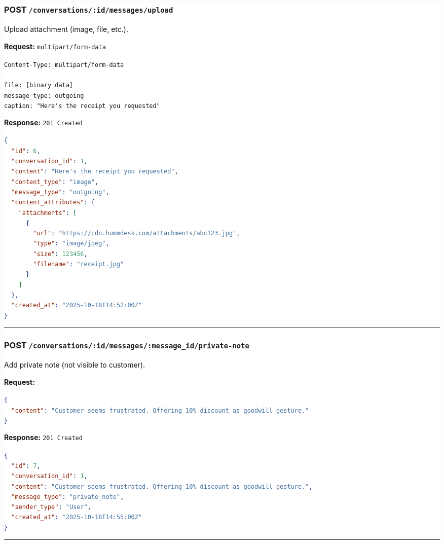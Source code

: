 
### POST `/conversations/:id/messages/upload`

Upload attachment (image, file, etc.).

**Request:** `multipart/form-data`

```
Content-Type: multipart/form-data

file: [binary data]
message_type: outgoing
caption: "Here's the receipt you requested"
```

**Response:** `201 Created`

```json
{
  "id": 6,
  "conversation_id": 1,
  "content": "Here's the receipt you requested",
  "content_type": "image",
  "message_type": "outgoing",
  "content_attributes": {
    "attachments": [
      {
        "url": "https://cdn.hummdesk.com/attachments/abc123.jpg",
        "type": "image/jpeg",
        "size": 123456,
        "filename": "receipt.jpg"
      }
    ]
  },
  "created_at": "2025-10-18T14:52:00Z"
}
```

---

### POST `/conversations/:id/messages/:message_id/private-note`

Add private note (not visible to customer).

**Request:**

```json
{
  "content": "Customer seems frustrated. Offering 10% discount as goodwill gesture."
}
```

**Response:** `201 Created`

```json
{
  "id": 7,
  "conversation_id": 1,
  "content": "Customer seems frustrated. Offering 10% discount as goodwill gesture.",
  "message_type": "private_note",
  "sender_type": "User",
  "created_at": "2025-10-18T14:55:00Z"
}
```

---